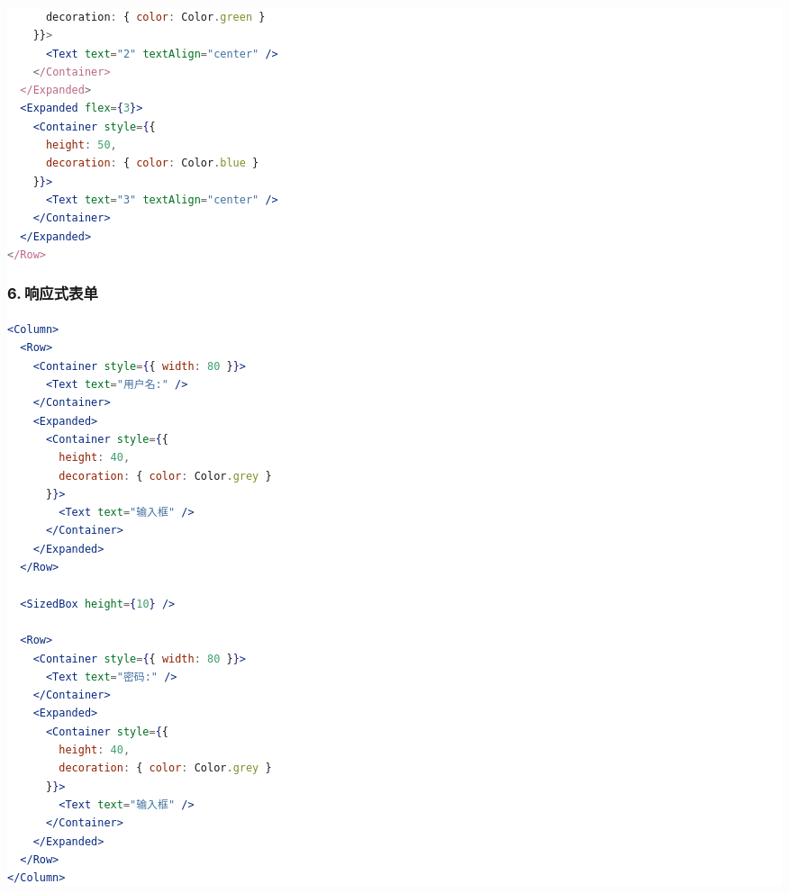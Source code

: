 ```jsx
      decoration: { color: Color.green }
    }}>
      <Text text="2" textAlign="center" />
    </Container>
  </Expanded>
  <Expanded flex={3}>
    <Container style={{
      height: 50,
      decoration: { color: Color.blue }
    }}>
      <Text text="3" textAlign="center" />
    </Container>
  </Expanded>
</Row>
```

### 6. 响应式表单

```jsx
<Column>
  <Row>
    <Container style={{ width: 80 }}>
      <Text text="用户名:" />
    </Container>
    <Expanded>
      <Container style={{
        height: 40,
        decoration: { color: Color.grey }
      }}>
        <Text text="输入框" />
      </Container>
    </Expanded>
  </Row>
  
  <SizedBox height={10} />
  
  <Row>
    <Container style={{ width: 80 }}>
      <Text text="密码:" />
    </Container>
    <Expanded>
      <Container style={{
        height: 40,
        decoration: { color: Color.grey }
      }}>
        <Text text="输入框" />
      </Container>
    </Expanded>
  </Row>
</Column>
```
